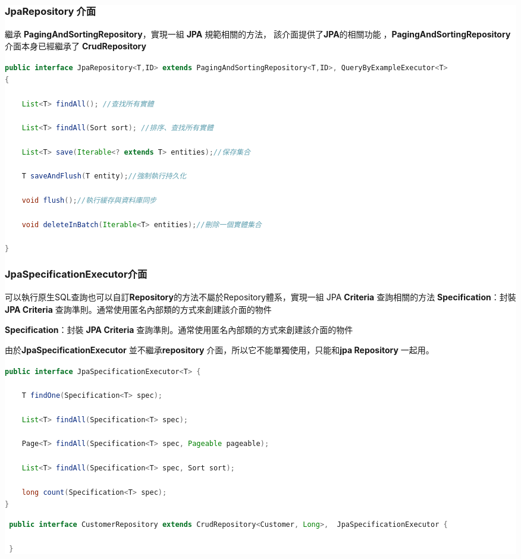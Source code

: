 ### JpaRepository 介面

繼承 **PagingAndSortingRepository**，實現一組 **JPA** 規範相關的方法， 
該介面提供了**JPA**的相關功能  ，**PagingAndSortingRepository**介面本身已經繼承了 **CrudRepository**

```java
public interface JpaRepository<T,ID> extends PagingAndSortingRepository<T,ID>, QueryByExampleExecutor<T>
{
    
	List<T> findAll(); //查找所有實體
    
	List<T> findAll(Sort sort); //排序、查找所有實體
    
	List<T> save(Iterable<? extends T> entities);//保存集合
    
	T saveAndFlush(T entity);//強制執行持久化
    
    void flush();//執行緩存與資料庫同步
    
	void deleteInBatch(Iterable<T> entities);//刪除一個實體集合

}

```

### JpaSpecificationExecutor介面

可以執行原生SQL查詢也可以自訂**Repository**的方法不屬於Repository體系，實現一組 JPA **Criteria** 查詢相關的方法 **Specification**：封裝  **JPA Criteria** 查詢準則。通常使用匿名內部類的方式來創建該介面的物件 

**Specification**：封裝 **JPA Criteria** 查詢準則。通常使用匿名內部類的方式來創建該介面的物件

由於**JpaSpecificationExecutor** 並不繼承**repository** 介面，所以它不能單獨使用，只能和**jpa Repository** 一起用。

```java
public interface JpaSpecificationExecutor<T> {

    T findOne(Specification<T> spec);

    List<T> findAll(Specification<T> spec);

    Page<T> findAll(Specification<T> spec, Pageable pageable);

    List<T> findAll(Specification<T> spec, Sort sort);

    long count(Specification<T> spec);
}

```



```java
 public interface CustomerRepository extends CrudRepository<Customer, Long>,  JpaSpecificationExecutor {
 
 }
```
